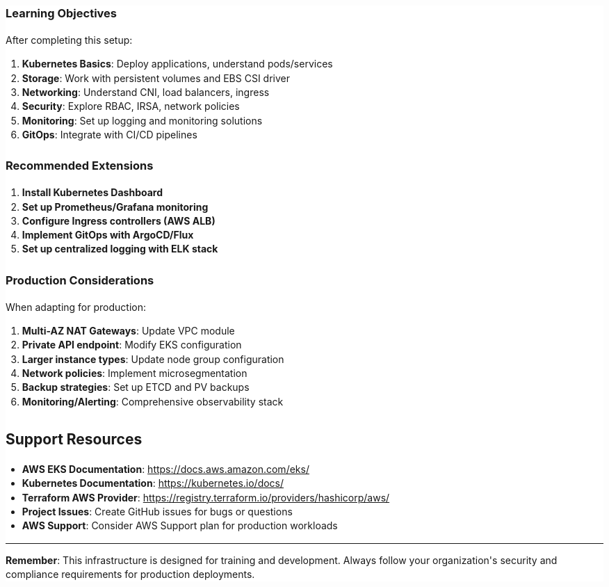### Learning Objectives

After completing this setup:

1. **Kubernetes Basics**: Deploy applications, understand pods/services
2. **Storage**: Work with persistent volumes and EBS CSI driver
3. **Networking**: Understand CNI, load balancers, ingress
4. **Security**: Explore RBAC, IRSA, network policies
5. **Monitoring**: Set up logging and monitoring solutions
6. **GitOps**: Integrate with CI/CD pipelines

### Recommended Extensions

1. **Install Kubernetes Dashboard**
2. **Set up Prometheus/Grafana monitoring**
3. **Configure Ingress controllers (AWS ALB)**
4. **Implement GitOps with ArgoCD/Flux**
5. **Set up centralized logging with ELK stack**

### Production Considerations

When adapting for production:

1. **Multi-AZ NAT Gateways**: Update VPC module
2. **Private API endpoint**: Modify EKS configuration
3. **Larger instance types**: Update node group configuration
4. **Network policies**: Implement microsegmentation
5. **Backup strategies**: Set up ETCD and PV backups
6. **Monitoring/Alerting**: Comprehensive observability stack

## Support Resources

- **AWS EKS Documentation**: https://docs.aws.amazon.com/eks/
- **Kubernetes Documentation**: https://kubernetes.io/docs/
- **Terraform AWS Provider**: https://registry.terraform.io/providers/hashicorp/aws/
- **Project Issues**: Create GitHub issues for bugs or questions
- **AWS Support**: Consider AWS Support plan for production workloads

---

**Remember**: This infrastructure is designed for training and development. Always follow your organization's security and compliance requirements for production deployments.